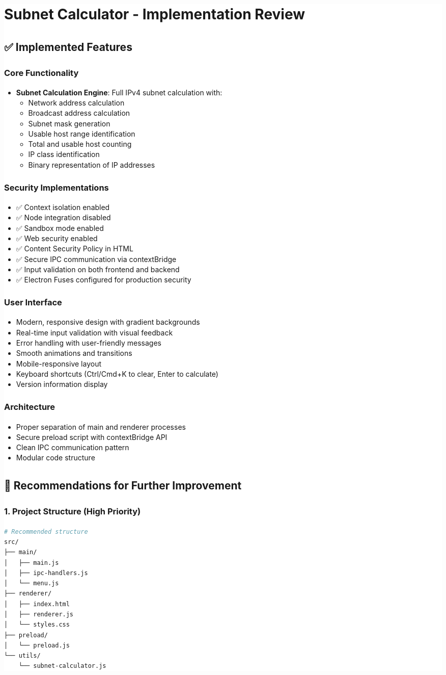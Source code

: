 # Subnet Calculator - Implementation Review

## ✅ Implemented Features

### Core Functionality
- **Subnet Calculation Engine**: Full IPv4 subnet calculation with:
  - Network address calculation
  - Broadcast address calculation
  - Subnet mask generation
  - Usable host range identification
  - Total and usable host counting
  - IP class identification
  - Binary representation of IP addresses

### Security Implementations
- ✅ Context isolation enabled
- ✅ Node integration disabled
- ✅ Sandbox mode enabled
- ✅ Web security enabled
- ✅ Content Security Policy in HTML
- ✅ Secure IPC communication via contextBridge
- ✅ Input validation on both frontend and backend
- ✅ Electron Fuses configured for production security

### User Interface
- Modern, responsive design with gradient backgrounds
- Real-time input validation with visual feedback
- Error handling with user-friendly messages
- Smooth animations and transitions
- Mobile-responsive layout
- Keyboard shortcuts (Ctrl/Cmd+K to clear, Enter to calculate)
- Version information display

### Architecture
- Proper separation of main and renderer processes
- Secure preload script with contextBridge API
- Clean IPC communication pattern
- Modular code structure

## 🔧 Recommendations for Further Improvement

### 1. Project Structure (High Priority)
```bash
# Recommended structure
src/
├── main/
│   ├── main.js
│   ├── ipc-handlers.js
│   └── menu.js
├── renderer/
│   ├── index.html
│   ├── renderer.js
│   └── styles.css
├── preload/
│   └── preload.js
└── utils/
    └── subnet-calculator.js
```
